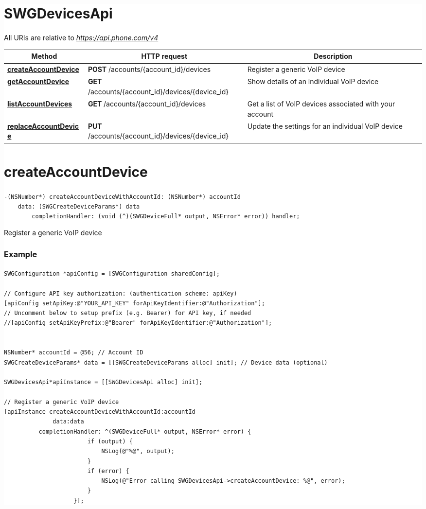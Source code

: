 # SWGDevicesApi

All URIs are relative to *https://api.phone.com/v4*

Method | HTTP request | Description
------------- | ------------- | -------------
[**createAccountDevice**](SWGDevicesApi.md#createaccountdevice) | **POST** /accounts/{account_id}/devices | Register a generic VoIP device
[**getAccountDevice**](SWGDevicesApi.md#getaccountdevice) | **GET** /accounts/{account_id}/devices/{device_id} | Show details of an individual VoIP device
[**listAccountDevices**](SWGDevicesApi.md#listaccountdevices) | **GET** /accounts/{account_id}/devices | Get a list of VoIP devices associated with your account
[**replaceAccountDevice**](SWGDevicesApi.md#replaceaccountdevice) | **PUT** /accounts/{account_id}/devices/{device_id} | Update the settings for an individual VoIP device


# **createAccountDevice**
```objc
-(NSNumber*) createAccountDeviceWithAccountId: (NSNumber*) accountId
    data: (SWGCreateDeviceParams*) data
        completionHandler: (void (^)(SWGDeviceFull* output, NSError* error)) handler;
```

Register a generic VoIP device



### Example 
```objc
SWGConfiguration *apiConfig = [SWGConfiguration sharedConfig];

// Configure API key authorization: (authentication scheme: apiKey)
[apiConfig setApiKey:@"YOUR_API_KEY" forApiKeyIdentifier:@"Authorization"];
// Uncomment below to setup prefix (e.g. Bearer) for API key, if needed
//[apiConfig setApiKeyPrefix:@"Bearer" forApiKeyIdentifier:@"Authorization"];


NSNumber* accountId = @56; // Account ID
SWGCreateDeviceParams* data = [[SWGCreateDeviceParams alloc] init]; // Device data (optional)

SWGDevicesApi*apiInstance = [[SWGDevicesApi alloc] init];

// Register a generic VoIP device
[apiInstance createAccountDeviceWithAccountId:accountId
              data:data
          completionHandler: ^(SWGDeviceFull* output, NSError* error) {
                        if (output) {
                            NSLog(@"%@", output);
                        }
                        if (error) {
                            NSLog(@"Error calling SWGDevicesApi->createAccountDevice: %@", error);
                        }
                    }];
```

